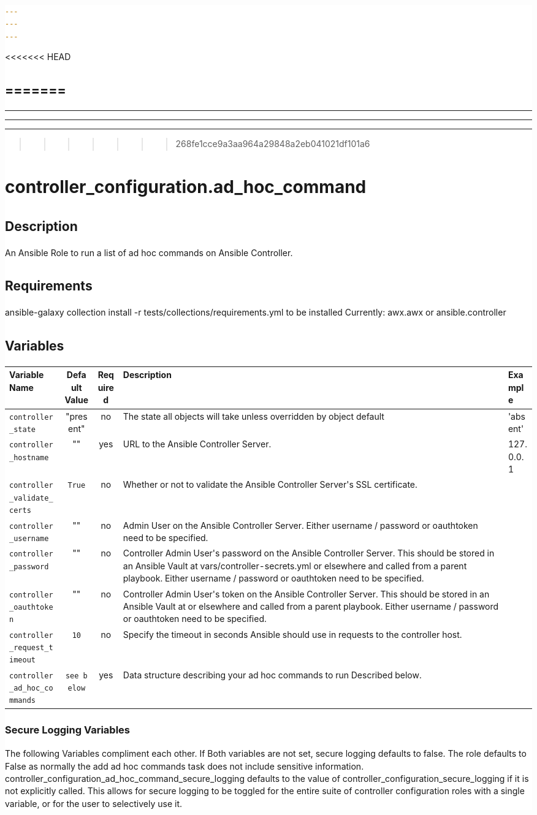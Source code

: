 ```yaml
---
---
---
```

<<<<<<< HEAD

=======
---
---
---
---
>>>>>>> 268fe1cce9a3aa964a29848a2eb041021df101a6
# controller_configuration.ad_hoc_command

## Description

An Ansible Role to run a list of ad hoc commands on Ansible Controller.

## Requirements

ansible-galaxy collection install -r tests/collections/requirements.yml to be installed
Currently:
  awx.awx
  or
  ansible.controller

## Variables

|Variable Name|Default Value|Required|Description|Example|
|:---|:---:|:---:|:---|:---|
|`controller_state`|"present"|no|The state all objects will take unless overridden by object default|'absent'|
|`controller_hostname`|""|yes|URL to the Ansible Controller Server.|127.0.0.1|
|`controller_validate_certs`|`True`|no|Whether or not to validate the Ansible Controller Server's SSL certificate.||
|`controller_username`|""|no|Admin User on the Ansible Controller Server. Either username / password or oauthtoken need to be specified.||
|`controller_password`|""|no|Controller Admin User's password on the Ansible Controller Server. This should be stored in an Ansible Vault at vars/controller-secrets.yml or elsewhere and called from a parent playbook. Either username / password or oauthtoken need to be specified.||
|`controller_oauthtoken`|""|no|Controller Admin User's token on the Ansible Controller Server. This should be stored in an Ansible Vault at or elsewhere and called from a parent playbook. Either username / password or oauthtoken need to be specified.||
|`controller_request_timeout`|`10`|no|Specify the timeout in seconds Ansible should use in requests to the controller host.||
|`controller_ad_hoc_commands`|`see below`|yes|Data structure describing your ad hoc commands to run Described below.||

### Secure Logging Variables

The following Variables compliment each other.
If Both variables are not set, secure logging defaults to false.
The role defaults to False as normally the add ad hoc commands task does not include sensitive information.
controller_configuration_ad_hoc_command_secure_logging defaults to the value of controller_configuration_secure_logging if it is not explicitly called. This allows for secure logging to be toggled for the entire suite of controller configuration roles with a single variable, or for the user to selectively use it.
